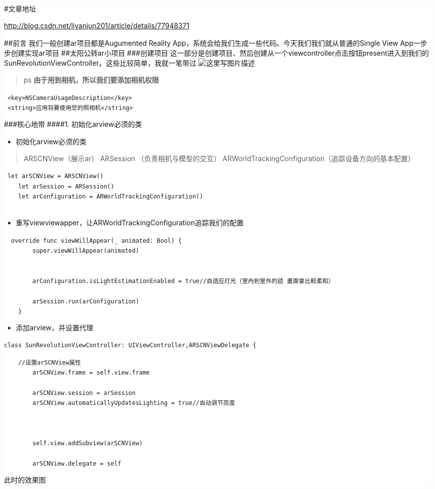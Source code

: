 #文章地址

http://blog.csdn.net/liyanjun201/article/details/77948371

##前言
我们一般创建ar项目都是Augumented Reality App，系统会给我们生成一些代码。今天我们我们就从普通的Single View App一步步创建实现ar项目
##太阳公转ar小项目
###创建项目
这一部分是创建项目、然后创建从一个viewcontroller点击按钮present进入到我们的SunRevolutionViewController。这些比较简单，我就一笔带过
![这里写图片描述](http://img.blog.csdn.net/20170912171929595?watermark/2/text/aHR0cDovL2Jsb2cuY3Nkbi5uZXQvbGl5YW5qdW4yMDE=/font/5a6L5L2T/fontsize/400/fill/I0JBQkFCMA==/dissolve/70/gravity/SouthEast)
>ps **由于用到相机，所以我们要添加相机权限**
```
 <key>NSCameraUsageDescription</key>
 <string>应用将要使用您的照相机</string>
```
###核心地带
####1. 初始化arview必须的类
- 初始化arview必须的类  
>ARSCNView（展示ar）
>ARSession （负责相机与模型的交互）
>ARWorldTrackingConfiguration（追踪设备方向的基本配置）
```
 let arSCNView = ARSCNView()
    let arSession = ARSession()
    let arConfiguration = ARWorldTrackingConfiguration()
   
```
- 重写viewviewapper，让ARWorldTrackingConfiguration追踪我们的配置
```
  override func viewWillAppear(_ animated: Bool) {
        super.viewWillAppear(animated)
        
    
        arConfiguration.isLightEstimationEnabled = true//自适应灯光（室內到室外的話 畫面會比較柔和）
        
        arSession.run(arConfiguration)
    }
```
- 添加arview，并设置代理
```
class SunRevolutionViewController: UIViewController,ARSCNViewDelegate {
```
```
    //设置arSCNView属性
        arSCNView.frame = self.view.frame
        
        arSCNView.session = arSession
        arSCNView.automaticallyUpdatesLighting = true//自动调节亮度
        
        
        
        self.view.addSubview(arSCNView)
        
        arSCNView.delegate = self
```
此时的效果图
